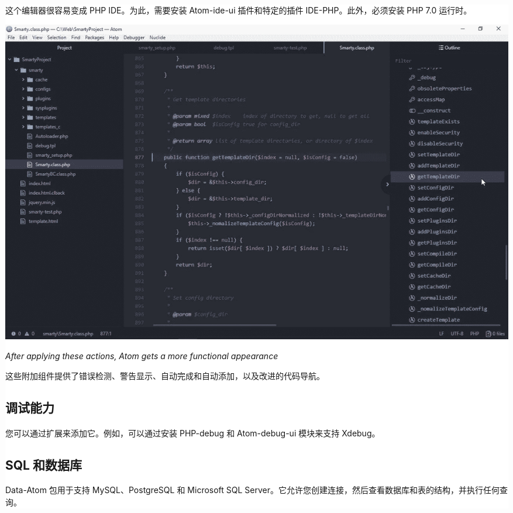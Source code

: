 这个编辑器很容易变成 PHP IDE。为此，需要安装 Atom-ide-ui 插件和特定的插件 IDE-PHP。此外，必须安装 PHP 7.0 运行时。

![](img/4e6336f6cabb4623e908c5d1f7da31a1.png)

*After applying these actions, Atom gets a more functional appearance*

这些附加组件提供了错误检测、警告显示、自动完成和自动添加，以及改进的代码导航。

## 调试能力

您可以通过扩展来添加它。例如，可以通过安装 PHP-debug 和 Atom-debug-ui 模块来支持 Xdebug。

## SQL 和数据库

Data-Atom 包用于支持 MySQL、PostgreSQL 和 Microsoft SQL Server。它允许您创建连接，然后查看数据库和表的结构，并执行任何查询。
